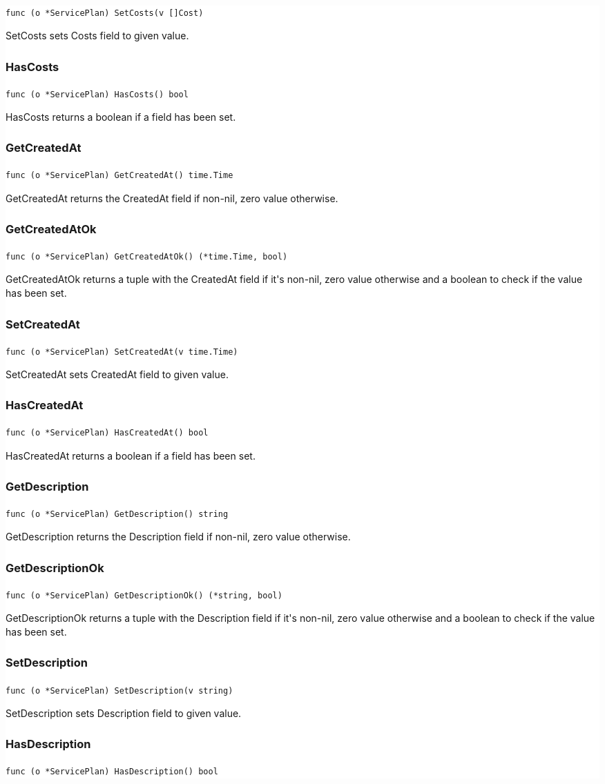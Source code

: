 `func (o *ServicePlan) SetCosts(v []Cost)`

SetCosts sets Costs field to given value.

### HasCosts

`func (o *ServicePlan) HasCosts() bool`

HasCosts returns a boolean if a field has been set.

### GetCreatedAt

`func (o *ServicePlan) GetCreatedAt() time.Time`

GetCreatedAt returns the CreatedAt field if non-nil, zero value otherwise.

### GetCreatedAtOk

`func (o *ServicePlan) GetCreatedAtOk() (*time.Time, bool)`

GetCreatedAtOk returns a tuple with the CreatedAt field if it's non-nil, zero value otherwise
and a boolean to check if the value has been set.

### SetCreatedAt

`func (o *ServicePlan) SetCreatedAt(v time.Time)`

SetCreatedAt sets CreatedAt field to given value.

### HasCreatedAt

`func (o *ServicePlan) HasCreatedAt() bool`

HasCreatedAt returns a boolean if a field has been set.

### GetDescription

`func (o *ServicePlan) GetDescription() string`

GetDescription returns the Description field if non-nil, zero value otherwise.

### GetDescriptionOk

`func (o *ServicePlan) GetDescriptionOk() (*string, bool)`

GetDescriptionOk returns a tuple with the Description field if it's non-nil, zero value otherwise
and a boolean to check if the value has been set.

### SetDescription

`func (o *ServicePlan) SetDescription(v string)`

SetDescription sets Description field to given value.

### HasDescription

`func (o *ServicePlan) HasDescription() bool`
